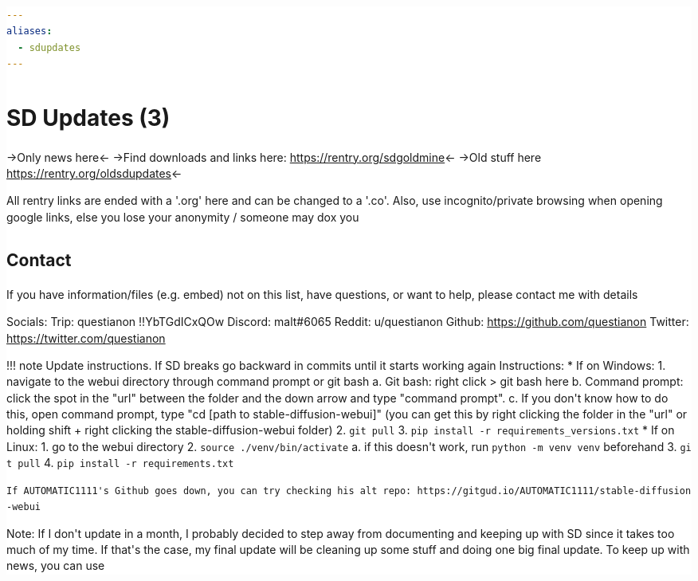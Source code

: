 ```yaml
---
aliases:
  - sdupdates
---
```

# SD Updates (3)
->Only news here<-
->Find downloads and links here: https://rentry.org/sdgoldmine<-
->Old stuff here https://rentry.org/oldsdupdates<-

All rentry links are ended with a '.org' here and can be changed to a '.co'. Also, use incognito/private browsing when opening google links, else you lose your anonymity / someone may dox you

## Contact

If you have information/files (e.g. embed) not on this list, have questions, or want to help, please contact me with details

Socials: 
Trip: questianon !!YbTGdICxQOw 
Discord: malt#6065
Reddit: u/questianon
Github: https://github.com/questianon
Twitter: https://twitter.com/questianon

!!! note Update instructions. If SD breaks go backward in commits until it starts working again
	Instructions:
	* If on Windows:
		1. navigate to the webui directory through command prompt or git bash
			a. Git bash: right click > git bash here
			b. Command prompt: click the spot in the "url" between the folder and the down arrow and type "command prompt". 
			c. If you don't know how to do this, open command prompt, type "cd [path to stable-diffusion-webui]" (you can get this by right clicking the folder in the "url" or holding shift + right clicking the stable-diffusion-webui folder)
		2. ```git pull```
		3. ```pip install -r requirements_versions.txt```
	* If on Linux: 
		1. go to the webui directory
		2. ```source ./venv/bin/activate```
			a. if this doesn't work, run ```python -m venv venv``` beforehand
		3. ```git pull```
		4. ```pip install -r requirements.txt```
	
	If AUTOMATIC1111's Github goes down, you can try checking his alt repo: https://gitgud.io/AUTOMATIC1111/stable-diffusion-webui

Note: If I don't update in a month, I probably decided to step away from documenting and keeping up with SD since it takes too much of my time. If that's the case, my final update will be cleaning up some stuff and doing one big final update. To keep up with news, you can use
